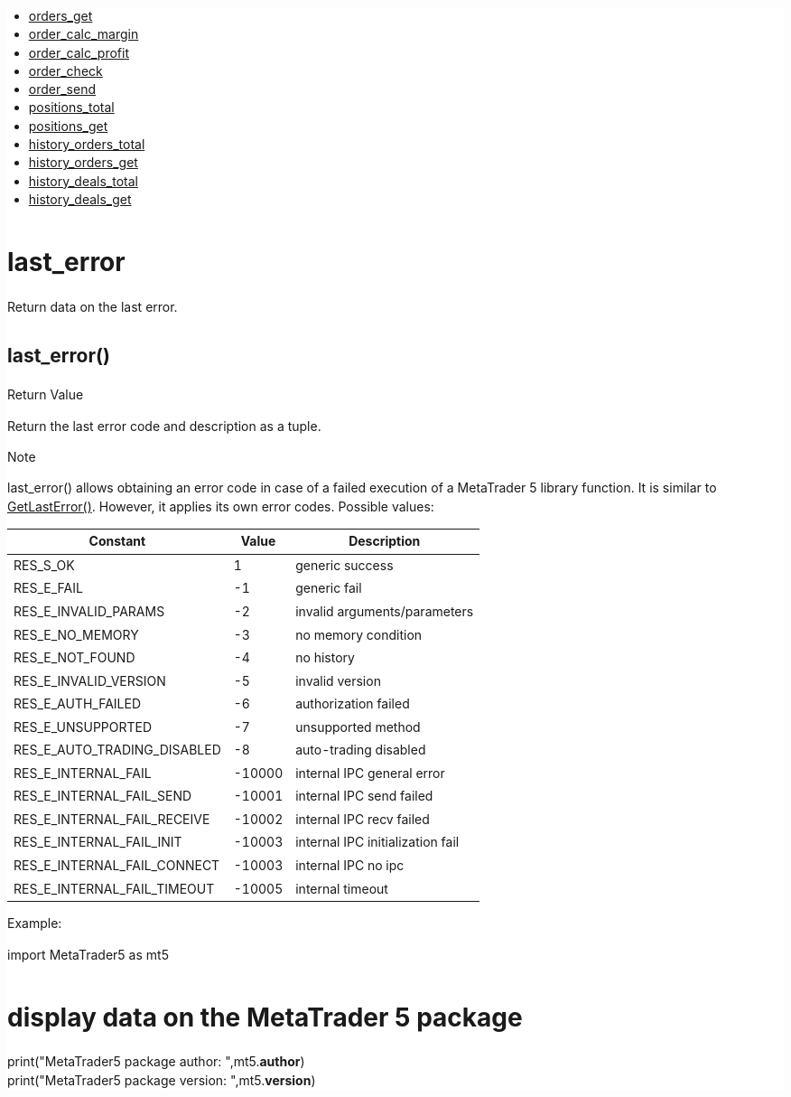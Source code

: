   * [orders_get](/en/docs/python_metatrader5/mt5ordersget_py "orders_get")
  * [order_calc_margin](/en/docs/python_metatrader5/mt5ordercalcmargin_py "order_calc_margin")
  * [order_calc_profit](/en/docs/python_metatrader5/mt5ordercalcprofit_py "order_calc_profit")
  * [order_check](/en/docs/python_metatrader5/mt5ordercheck_py "order_check")
  * [order_send](/en/docs/python_metatrader5/mt5ordersend_py "order_send")
  * [positions_total](/en/docs/python_metatrader5/mt5positionstotal_py "positions_total")
  * [positions_get](/en/docs/python_metatrader5/mt5positionsget_py "positions_get")
  * [history_orders_total](/en/docs/python_metatrader5/mt5historyorderstotal_py "history_orders_total")
  * [history_orders_get](/en/docs/python_metatrader5/mt5historyordersget_py "history_orders_get")
  * [history_deals_total](/en/docs/python_metatrader5/mt5historydealstotal_py "history_deals_total")
  * [history_deals_get](/en/docs/python_metatrader5/mt5historydealsget_py "history_deals_get")

# last_error

Return data on the last error.

last_error()  
---  
  
Return Value

Return the last error code and description as a tuple.

Note

last_error() allows obtaining an error code in case of a failed execution of a
MetaTrader 5 library function. It is similar to
[GetLastError()](/en/docs/check/getlasterror). However, it applies its own
error codes. Possible values:

Constant | Value | Description  
---|---|---  
RES_S_OK | 1 | generic success  
RES_E_FAIL | -1 | generic fail  
RES_E_INVALID_PARAMS | -2 | invalid arguments/parameters  
RES_E_NO_MEMORY | -3 | no memory condition  
RES_E_NOT_FOUND | -4 | no history  
RES_E_INVALID_VERSION | -5 | invalid version  
RES_E_AUTH_FAILED | -6 | authorization failed  
RES_E_UNSUPPORTED | -7 | unsupported method  
RES_E_AUTO_TRADING_DISABLED | -8 | auto-trading disabled  
RES_E_INTERNAL_FAIL | -10000 | internal IPC general error  
RES_E_INTERNAL_FAIL_SEND | -10001 | internal IPC send failed  
RES_E_INTERNAL_FAIL_RECEIVE | -10002 | internal IPC recv failed  
RES_E_INTERNAL_FAIL_INIT | -10003 | internal IPC initialization fail  
RES_E_INTERNAL_FAIL_CONNECT | -10003 | internal IPC no ipc  
RES_E_INTERNAL_FAIL_TIMEOUT | -10005 | internal timeout  
  
Example:

import MetaTrader5 as mt5  
# display data on the MetaTrader 5 package  
print("MetaTrader5 package author: ",mt5.__author__)  
print("MetaTrader5 package version: ",mt5.__version__)  
    